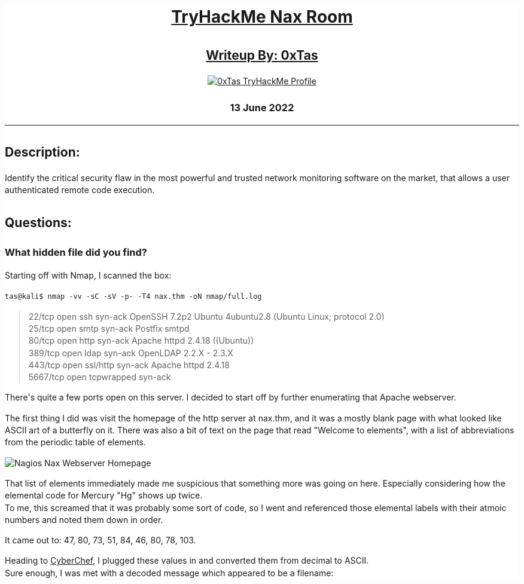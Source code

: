 <h1 align="center"><a href="https://tryhackme.com/room/nax">TryHackMe Nax Room</a></h1>

<h2 align="center"><a href="https://twitter.com/0xTas">Writeup By: 0xTas</a></h2>

<p align="center">
    <a href="https://tryhackme.com/p/0xTas">
        <img alt="0xTas TryHackMe Profile" src="https://tryhackme-badges.s3.amazonaws.com/0xTas.png"></a>  
</p>


<h3 align="center">13 June 2022</h3>

---

## Description:

Identify the critical security flaw in the most powerful and trusted network monitoring software on the market, that allows a user authenticated remote code execution.


## Questions:


### What hidden file did you find?

Starting off with Nmap, I scanned the box: <br>

`tas@kali$ nmap -vv -sC -sV -p- -T4 nax.thm -oN nmap/full.log` <br>

> 22/tcp   open  ssh        syn-ack OpenSSH 7.2p2 Ubuntu 4ubuntu2.8 (Ubuntu Linux; protocol 2.0) <br>
> 25/tcp   open  smtp       syn-ack Postfix smtpd <br>
> 80/tcp   open  http       syn-ack Apache httpd 2.4.18 ((Ubuntu)) <br>
> 389/tcp  open  ldap       syn-ack OpenLDAP 2.2.X - 2.3.X <br>
> 443/tcp  open  ssl/http   syn-ack Apache httpd 2.4.18 <br>
> 5667/tcp open  tcpwrapped syn-ack

There's quite a few ports open on this server. I decided to start off by further enumerating that Apache webserver. <br>

The first thing I did was visit the homepage of the http server at nax.thm, and it was a mostly blank page with what looked like ASCII art of a butterfly on it.
There was also a bit of text on the page that read "Welcome to elements", with a list of abbreviations from the periodic table of elements.

![Nagios Nax Webserver Homepage](https://i.imgur.com/j51wl19.png)

That list of elements immediately made me suspicious that something more was going on here. Especially considering how the elemental code for Mercury "Hg" shows up twice. <br>
To me, this screamed that it was probably some sort of code, so I went and referenced those elemental labels with their atmoic numbers and noted them down in order. <br>

It came out to: 47, 80, 73, 51, 84, 46, 80, 78, 103. <br>

Heading to [CyberChef](https://gchq.github.io/CyberChef/), I plugged these values in and converted them from decimal to ASCII. <br>
Sure enough, I was met with a decoded message which appeared to be a filename: <br>
